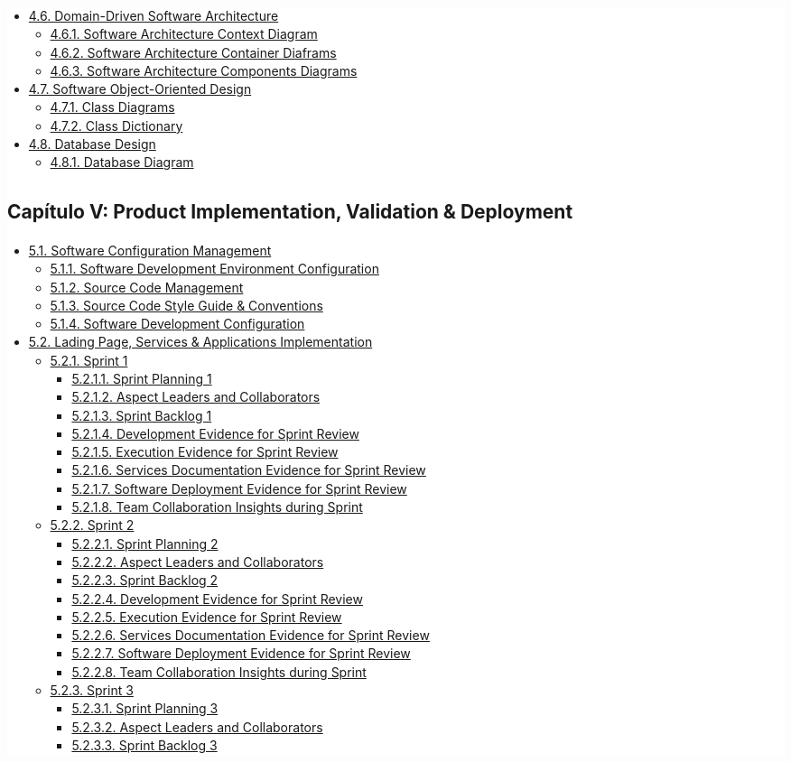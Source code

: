 - [4.6. Domain-Driven Software Architecture](/docs/chapter-IV.md/#46-domain-driven-software-architecture)
  - [4.6.1. Software Architecture Context Diagram](/docs/chapter-IV.md/#461-software-architecture-context-diagram)
  - [4.6.2. Software Architecture Container Diaframs](/docs/chapter-IV.md/#462-software-architecture-container-diagrams)
  - [4.6.3. Software Architecture Components Diagrams](/docs/chapter-IV.md/#463-software-architecture-components-diagrams)
- [4.7. Software Object-Oriented Design](/docs/chapter-IV.md/#47-software-object-oriented-design)
  - [4.7.1. Class Diagrams](/docs/chapter-IV.md/#471-class-diagrams)
  - [4.7.2. Class Dictionary](/docs/chapter-IV.md/#472-class-dictionary)
- [4.8. Database Design](/docs/chapter-IV.md/#48-Database-design)
  - [4.8.1. Database Diagram](/docs/chapter-IV.md/#481-Database-diagram)

## Capítulo V: Product Implementation, Validation & Deployment

- [5.1. Software Configuration Management](/docs/chapter-V.md/#51-software-configuration-management)
  - [5.1.1. Software Development Environment Configuration](/docs/chapter-V.md/#511-software-development-environment-configuration)
  - [5.1.2. Source Code Management](/docs/chapter-V.md/#512-software-code-management)
  - [5.1.3. Source Code Style Guide & Conventions](/docs/chapter-V.md/#513-source-code-style-guide-conventions)
  - [5.1.4. Software Development Configuration](/docs/chapter-V.md/#514-software-development-configuration)
- [5.2. Lading Page, Services & Applications Implementation](/docs/chapter-V.md/#52-lading-page-services-applications-implementation)
  - [5.2.1. Sprint 1](/docs/chapter-V.md/#521-spring-1)
    - [5.2.1.1. Sprint Planning 1](/docs/chapter-V.md/#5211-spring-planning-1)
    - [5.2.1.2. Aspect Leaders and Collaborators](/docs/chapter-V.md/#5212-aspect-leaders-and-collaborators)
    - [5.2.1.3. Sprint Backlog 1](/docs/chapter-V.md/#5213-spring-backlog-1)
    - [5.2.1.4. Development Evidence for Sprint Review](/docs/chapter-V.md/#5214-development-evidence-for-sprint-review)
    - [5.2.1.5. Execution Evidence for Sprint Review](/docs/chapter-V.md/#5215-execution-evidence-for-sprint-review)
    - [5.2.1.6. Services Documentation Evidence for Sprint Review](/docs/chapter-V.md/#5216-services-documentation-evidence-for-sprint-review)
    - [5.2.1.7. Software Deployment Evidence for Sprint Review](/docs/chapter-V.md/#5217-software-deployment-evidence-for-sprint-review)
    - [5.2.1.8. Team Collaboration Insights during Sprint](/docs/chapter-V.md/#5218-team-collaboration-insights-during-sprint)
  - [5.2.2. Sprint 2](/docs/chapter-V.md/#522-spring-2)
    - [5.2.2.1. Sprint Planning 2](/docs/chapter-V.md/#5221-spring-planning-2)
    - [5.2.2.2. Aspect Leaders and Collaborators](/docs/chapter-V.md/#5222-aspect-leaders-and-collaborators)
    - [5.2.2.3. Sprint Backlog 2](/docs/chapter-V.md/#5223-spring-backlog-2)
    - [5.2.2.4. Development Evidence for Sprint Review](/docs/chapter-V.md/#5224-development-evidence-for-sprint-review)
    - [5.2.2.5. Execution Evidence for Sprint Review](/docs/chapter-V.md/#5225-execution-evidence-for-sprint-review)
    - [5.2.2.6. Services Documentation Evidence for Sprint Review](/docs/chapter-V.md/#5226-services-documentation-evidence-for-sprint-review)
    - [5.2.2.7. Software Deployment Evidence for Sprint Review](/docs/chapter-V.md/#5227-software-deployment-evidence-for-sprint-review)
    - [5.2.2.8. Team Collaboration Insights during Sprint](/docs/chapter-V.md/#5228-team-collaboration-insights-during-sprint)
  - [5.2.3. Sprint 3](/docs/chapter-V.md/#523-spring-3)
    - [5.2.3.1. Sprint Planning 3](/docs/chapter-V.md/#5231-spring-planning-3)
    - [5.2.3.2. Aspect Leaders and Collaborators](/docs/chapter-V.md/#5232-aspect-leaders-and-collaborators)
    - [5.2.3.3. Sprint Backlog 3](/docs/chapter-V.md/#5233-spring-backlog-3)